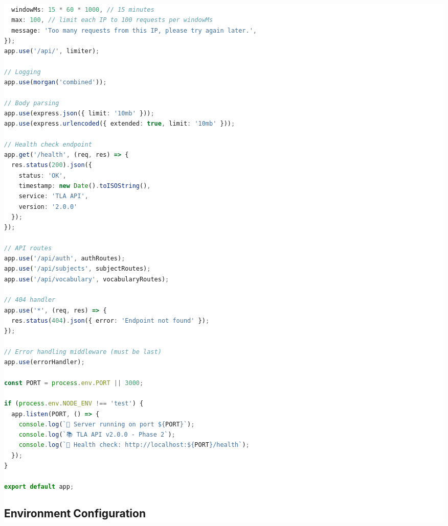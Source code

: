 ```typescript
  windowMs: 15 * 60 * 1000, // 15 minutes
  max: 100, // limit each IP to 100 requests per windowMs
  message: 'Too many requests from this IP, please try again later.',
});
app.use('/api/', limiter);

// Logging
app.use(morgan('combined'));

// Body parsing
app.use(express.json({ limit: '10mb' }));
app.use(express.urlencoded({ extended: true, limit: '10mb' }));

// Health check endpoint
app.get('/health', (req, res) => {
  res.status(200).json({ 
    status: 'OK', 
    timestamp: new Date().toISOString(),
    service: 'TLA API',
    version: '2.0.0'
  });
});

// API routes
app.use('/api/auth', authRoutes);
app.use('/api/subjects', subjectRoutes);
app.use('/api/vocabulary', vocabularyRoutes);

// 404 handler
app.use('*', (req, res) => {
  res.status(404).json({ error: 'Endpoint not found' });
});

// Error handling middleware (must be last)
app.use(errorHandler);

const PORT = process.env.PORT || 3000;

if (process.env.NODE_ENV !== 'test') {
  app.listen(PORT, () => {
    console.log(`🚀 Server running on port ${PORT}`);
    console.log(`📚 TLA API v2.0.0 - Phase 2`);
    console.log(`🏥 Health check: http://localhost:${PORT}/health`);
  });
}

export default app;
```

## Environment Configuration
